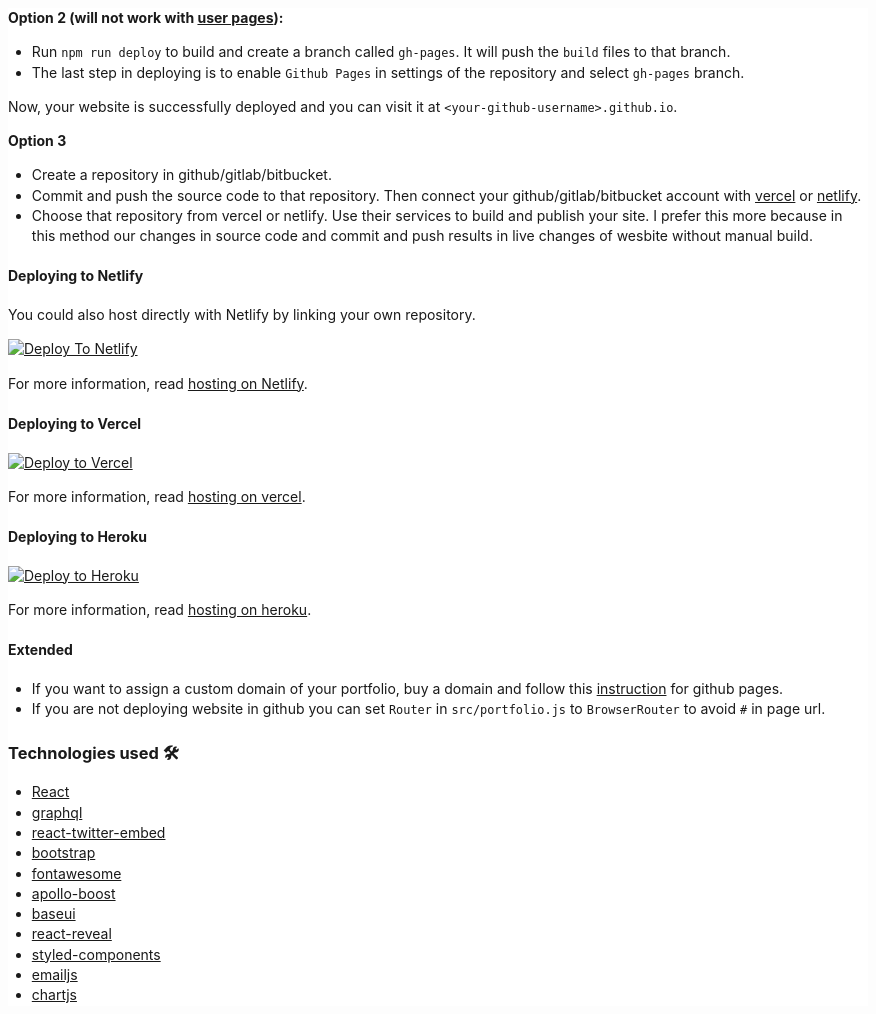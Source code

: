 **Option 2 (will not work with [user pages](https://docs.github.com/en/github/working-with-github-pages/about-github-pages)):**

- Run `npm run deploy` to build and create a branch called `gh-pages`. It will push the `build` files to that branch.
- The last step in deploying is to enable `Github Pages` in settings of the repository and select `gh-pages` branch.

Now, your website is successfully deployed and you can visit it at `<your-github-username>.github.io`.

**Option 3**

- Create a repository in github/gitlab/bitbucket.
- Commit and push the source code to that repository. Then connect your github/gitlab/bitbucket account with [vercel](https://vercel.com) or [netlify](https://netlify.com).
- Choose that repository from vercel or netlify. Use their services to build and publish your site. I prefer this more because in this method our changes in source code and commit and push results in live changes of wesbite without manual build.

#### Deploying to Netlify

You could also host directly with Netlify by linking your own repository.

[![Deploy To Netlify](https://www.netlify.com/img/deploy/button.svg)](https://app.netlify.com/start/deploy?repository=https://github.com/KasRoudra/supremeFolio)

For more information, read [hosting on Netlify](https://create-react-app.dev/docs/deployment/#netlify).

#### Deploying to Vercel

[![Deploy to Vercel](https://vercel.com/button)](https://vercel.com/import/project?template=https://github.com/KasRoudra/supremeFolio)

For more information, read [hosting on vercel](https://create-react-app.dev/docs/deployment/#vercel).

#### Deploying to Heroku

[![Deploy to Heroku](https://www.herokucdn.com/deploy/button.svg)](https://www.heroku.com/deploy/?template=https://github.com/KasRoudra/supremeFolio)

For more information, read [hosting on heroku](https://create-react-app.dev/docs/deployment/#heroku).

#### Extended

- If you want to assign a custom domain of your portfolio, buy a domain and follow this [instruction](https://docs.github.com/en/pages/configuring-a-custom-domain-for-your-github-pages-site) for github pages.
- If you are not deploying website in github you can set `Router` in `src/portfolio.js` to `BrowserRouter` to avoid `#` in page url.

### Technologies used 🛠️

- [React](https://reactjs.org/)
- [graphql](https://graphql.org/)
- [react-twitter-embed](https://github.com/saurabhnemade/react-twitter-embed)
- [bootstrap](https://getbootstrap.com)
- [fontawesome](https://fontawesome.io)
- [apollo-boost](https://www.apollographql.com/docs/react/get-started/)
- [baseui](https://github.com/uber/baseweb)
- [react-reveal](https://www.react-reveal.com/)
- [styled-components](https://styled-components.com/)
- [emailjs](https://emailjs.com)
- [chartjs](https://chartjs.org)
